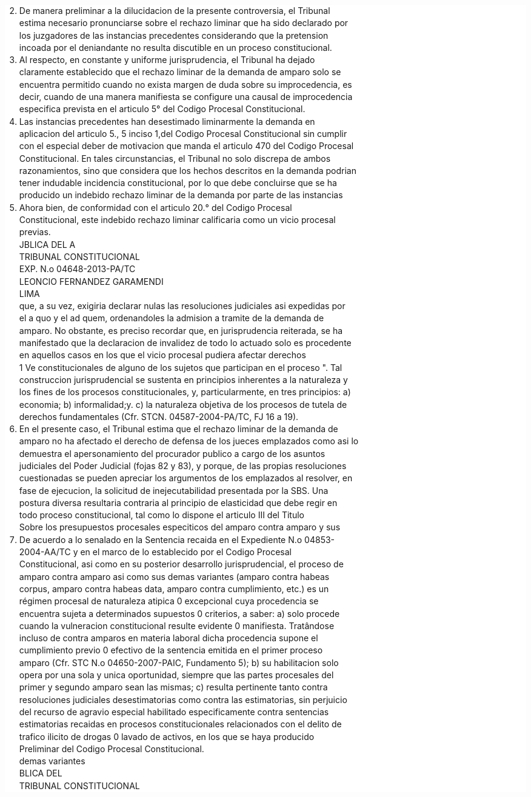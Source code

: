 2. De manera preliminar a la dilucidacion de la presente controversia, el Tribunal  
estima necesario pronunciarse sobre el rechazo liminar que ha sido declarado por  
los juzgadores de las instancias precedentes considerando que la pretension  
incoada por el deniandante no resulta discutible en un proceso constitucional.  
3. Al respecto, en constante y uniforme jurisprudencia, el Tribunal ha dejado  
claramente establecido que el rechazo liminar de la demanda de amparo solo se  
encuentra permitido cuando no exista margen de duda sobre su improcedencia, es  
decir, cuando de una manera manifiesta se configure una causal de improcedencia  
especifica prevista en el articulo 5° del Codigo Procesal Constitucional.  
4. Las instancias precedentes han desestimado liminarmente la demanda en  
aplicacion del articulo 5., 5 inciso 1,del Codigo Procesal Constitucional sin cumplir  
con el especial deber de motivacion que manda el articulo 470 del Codigo Procesal  
Constitucional. En tales circunstancias, el Tribunal no solo discrepa de ambos  
razonamientos, sino que considera que los hechos descritos en la demanda podrian  
tener indudable incidencia constitucional, por lo que debe concluirse que se ha  
producido un indebido rechazo liminar de la demanda por parte de las instancias  
5. Ahora bien, de conformidad con el articulo 20.° del Codigo Procesal  
Constitucional, este indebido rechazo liminar calificaria como un vicio procesal  
previas.  
JBLICA DEL A  
TRIBUNAL CONSTITUCIONAL  
EXP. N.o 04648-2013-PA/TC  
LEONCIO FERNANDEZ GARAMENDI  
LIMA  
que, a su vez, exigiria declarar nulas las resoluciones judiciales asi expedidas por  
el a quo y el ad quem, ordenandoles la admision a tramite de la demanda de  
amparo. No obstante, es preciso recordar que, en jurisprudencia reiterada, se ha  
manifestado que la declaracion de invalidez de todo lo actuado solo es procedente  
en aquellos casos en los que el vicio procesal pudiera afectar derechos  
1 Ve constitucionales de alguno de los sujetos que participan en el proceso ". Tal  
construccion jurisprudencial se sustenta en principios inherentes a la naturaleza y  
los fines de los procesos constitucionales, y, particularmente, en tres principios: a)  
economia; b) informalidad;y. c) la naturaleza objetiva de los procesos de tutela de  
derechos fundamentales (Cfr. STCN. 04587-2004-PA/TC, FJ 16 a 19).  
6. En el presente caso, el Tribunal estima que el rechazo liminar de la demanda de  
amparo no ha afectado el derecho de defensa de los jueces emplazados como asi lo  
demuestra el apersonamiento del procurador publico a cargo de los asuntos  
judiciales del Poder Judicial (fojas 82 y 83), y porque, de las propias resoluciones  
cuestionadas se pueden apreciar los argumentos de los emplazados al resolver, en  
fase de ejecucion, la solicitud de inejecutabilidad presentada por la SBS. Una  
postura diversa resultaria contraria al principio de elasticidad que debe regir en  
todo proceso constitucional, tal como lo dispone el articulo III del Titulo  
Sobre los presupuestos procesales especiticos del amparo contra amparo y sus  
7. De acuerdo a lo senalado en la Sentencia recaida en el Expediente N.o 04853-  
2004-AA/TC y en el marco de lo establecido por el Codigo Procesal  
Constitucional, asi como en su posterior desarrollo jurisprudencial, el proceso de  
amparo contra amparo asi como sus demas variantes (amparo contra habeas  
corpus, amparo contra habeas data, amparo contra cumplimiento, etc.) es un  
régimen procesal de naturaleza atipica 0 excepcional cuya procedencia se  
encuentra sujeta a determinados supuestos 0 criterios, a saber: a) solo procede  
cuando la vulneracion constitucional resulte evidente 0 manifiesta. Tratândose  
incluso de contra amparos en materia laboral dicha procedencia supone el  
cumplimiento previo 0 efectivo de la sentencia emitida en el primer proceso  
amparo (Cfr. STC N.o 04650-2007-PAIC, Fundamento 5); b) su habilitacion solo  
opera por una sola y unica oportunidad, siempre que las partes procesales del  
primer y segundo amparo sean las mismas; c) resulta pertinente tanto contra  
resoluciones judiciales desestimatorias como contra las estimatorias, sin perjuicio  
del recurso de agravio especial habilitado especificamente contra sentencias  
estimatorias recaidas en procesos constitucionales relacionados con el delito de  
trafico ilicito de drogas 0 lavado de activos, en los que se haya producido  
Preliminar del Codigo Procesal Constitucional.  
demas variantes  
BLICA DEL  
TRIBUNAL CONSTITUCIONAL  